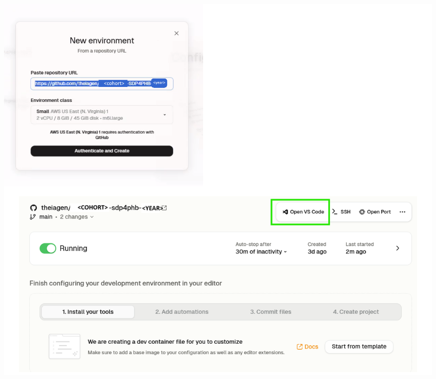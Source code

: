   <img src="../images/rm_gitpodflex_03.png" width="400" class="center">
</p>

<p align="center">
  <img src="../images/rm_gitpodflex_06.png" width="800" class="center">
</p>
